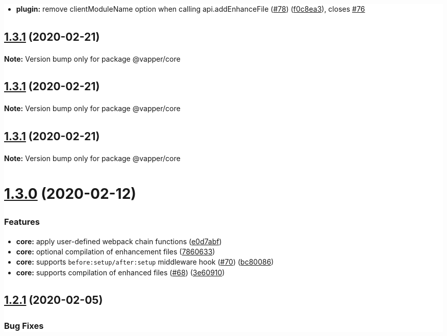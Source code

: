 * **plugin:** remove clientModuleName option when calling api.addEnhanceFile ([#78](https://github.com/vapperjs/vapper/issues/78)) ([f0c8ea3](https://github.com/vapperjs/vapper/commit/f0c8ea3)), closes [#76](https://github.com/vapperjs/vapper/issues/76)





## [1.3.1](https://github.com/vapperjs/vapper/compare/@vapper/core@1.3.0...@vapper/core@1.3.1) (2020-02-21)

**Note:** Version bump only for package @vapper/core





## [1.3.1](https://github.com/vapperjs/vapper/compare/@vapper/core@1.3.1...@vapper/core@1.3.1) (2020-02-21)

**Note:** Version bump only for package @vapper/core





## [1.3.1](https://github.com/vapperjs/vapper/compare/@vapper/core@1.3.0...@vapper/core@1.3.1) (2020-02-21)

**Note:** Version bump only for package @vapper/core





# [1.3.0](https://github.com/vapperjs/vapper/compare/@vapper/core@1.2.1...@vapper/core@1.3.0) (2020-02-12)


### Features

* **core:** apply user-defined webpack chain functions ([e0d7abf](https://github.com/vapperjs/vapper/commit/e0d7abf))
* **core:** optional compilation of enhancement files ([7860633](https://github.com/vapperjs/vapper/commit/7860633))
* **core:** supports `before:setup/after:setup` middleware hook ([#70](https://github.com/vapperjs/vapper/issues/70)) ([bc80086](https://github.com/vapperjs/vapper/commit/bc80086))
* **core:** supports compilation of enhanced files ([#68](https://github.com/vapperjs/vapper/issues/68)) ([3e60910](https://github.com/vapperjs/vapper/commit/3e60910))





## [1.2.1](https://github.com/vapperjs/vapper/compare/@vapper/core@1.2.0...@vapper/core@1.2.1) (2020-02-05)


### Bug Fixes
